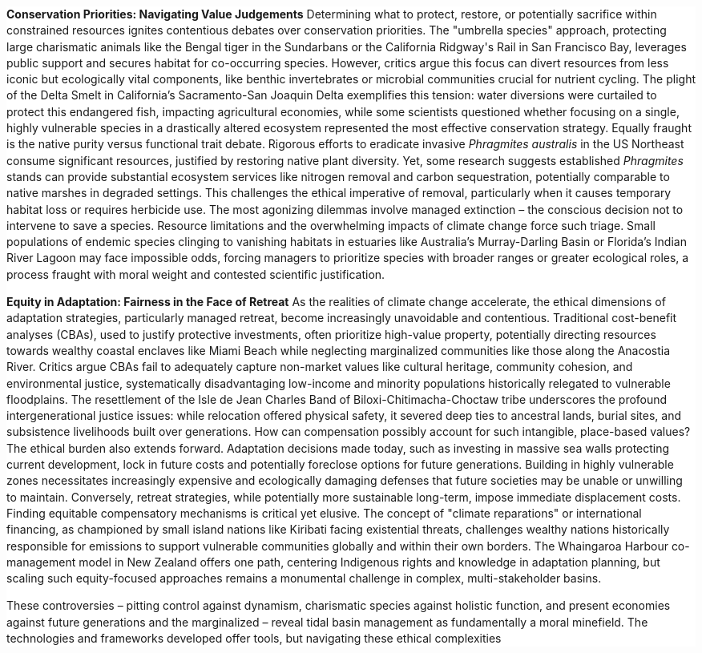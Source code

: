 **Conservation Priorities: Navigating Value Judgements**
Determining what to protect, restore, or potentially sacrifice within constrained resources ignites contentious debates over conservation priorities. The "umbrella species" approach, protecting large charismatic animals like the Bengal tiger in the Sundarbans or the California Ridgway's Rail in San Francisco Bay, leverages public support and secures habitat for co-occurring species. However, critics argue this focus can divert resources from less iconic but ecologically vital components, like benthic invertebrates or microbial communities crucial for nutrient cycling. The plight of the Delta Smelt in California’s Sacramento-San Joaquin Delta exemplifies this tension: water diversions were curtailed to protect this endangered fish, impacting agricultural economies, while some scientists questioned whether focusing on a single, highly vulnerable species in a drastically altered ecosystem represented the most effective conservation strategy. Equally fraught is the native purity versus functional trait debate. Rigorous efforts to eradicate invasive *Phragmites australis* in the US Northeast consume significant resources, justified by restoring native plant diversity. Yet, some research suggests established *Phragmites* stands can provide substantial ecosystem services like nitrogen removal and carbon sequestration, potentially comparable to native marshes in degraded settings. This challenges the ethical imperative of removal, particularly when it causes temporary habitat loss or requires herbicide use. The most agonizing dilemmas involve managed extinction – the conscious decision not to intervene to save a species. Resource limitations and the overwhelming impacts of climate change force such triage. Small populations of endemic species clinging to vanishing habitats in estuaries like Australia’s Murray-Darling Basin or Florida’s Indian River Lagoon may face impossible odds, forcing managers to prioritize species with broader ranges or greater ecological roles, a process fraught with moral weight and contested scientific justification.

**Equity in Adaptation: Fairness in the Face of Retreat**
As the realities of climate change accelerate, the ethical dimensions of adaptation strategies, particularly managed retreat, become increasingly unavoidable and contentious. Traditional cost-benefit analyses (CBAs), used to justify protective investments, often prioritize high-value property, potentially directing resources towards wealthy coastal enclaves like Miami Beach while neglecting marginalized communities like those along the Anacostia River. Critics argue CBAs fail to adequately capture non-market values like cultural heritage, community cohesion, and environmental justice, systematically disadvantaging low-income and minority populations historically relegated to vulnerable floodplains. The resettlement of the Isle de Jean Charles Band of Biloxi-Chitimacha-Choctaw tribe underscores the profound intergenerational justice issues: while relocation offered physical safety, it severed deep ties to ancestral lands, burial sites, and subsistence livelihoods built over generations. How can compensation possibly account for such intangible, place-based values? The ethical burden also extends forward. Adaptation decisions made today, such as investing in massive sea walls protecting current development, lock in future costs and potentially foreclose options for future generations. Building in highly vulnerable zones necessitates increasingly expensive and ecologically damaging defenses that future societies may be unable or unwilling to maintain. Conversely, retreat strategies, while potentially more sustainable long-term, impose immediate displacement costs. Finding equitable compensatory mechanisms is critical yet elusive. The concept of "climate reparations" or international financing, as championed by small island nations like Kiribati facing existential threats, challenges wealthy nations historically responsible for emissions to support vulnerable communities globally and within their own borders. The Whaingaroa Harbour co-management model in New Zealand offers one path, centering Indigenous rights and knowledge in adaptation planning, but scaling such equity-focused approaches remains a monumental challenge in complex, multi-stakeholder basins.

These controversies – pitting control against dynamism, charismatic species against holistic function, and present economies against future generations and the marginalized – reveal tidal basin management as fundamentally a moral minefield. The technologies and frameworks developed offer tools, but navigating these ethical complexities
